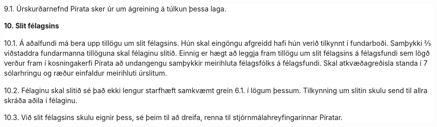 9.1. Úrskurðarnefnd Pírata sker úr um ágreining á túlkun þessa laga.

**10. Slit félagsins**

10.1. Á aðalfundi má bera upp tillögu um slit félagsins. Hún skal eingöngu afgreidd hafi hún verið tilkynnt í fundarboði. Samþykki ⅔ viðstaddra fundarmanna tillöguna skal félaginu slitið. Einnig er hægt að leggja fram tillögu um slit félagsins á félagsfundi sem lögð verður fram í kosningakerfi Pírata að undangengu samþykkir meirihluta félagsfólks á félagsfundi. Skal atkvæðagreðisla standa í 7 sólarhringu og ræður einfaldur meirihluti úrslitum.

10.2. Félaginu skal slitið sé það ekki lengur starfhæft samkvæmt grein 6.1. í lögum þessum. Tilkynning um slitin skulu send til allra skráða aðila í félaginu.

10.3. Við slit félagsins skulu eignir þess, sé þeim til að dreifa, renna til stjórnmálahreyfingarinnar Píratar.